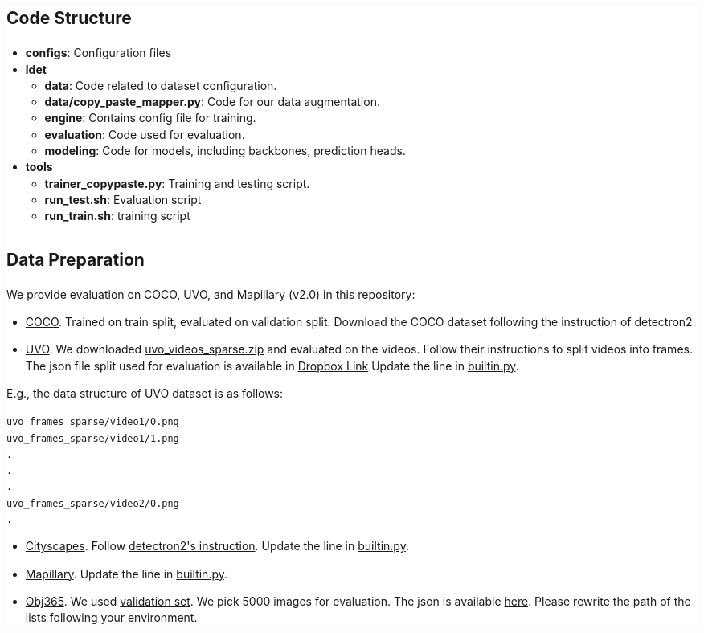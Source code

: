 ## Code Structure
- **configs**: Configuration files
- **ldet**
  - **data**: Code related to dataset configuration.
  - **data/copy_paste_mapper.py**: Code for our data augmentation.
  - **engine**: Contains config file for training.
  - **evaluation**: Code used for evaluation.
  - **modeling**: Code for models, including backbones, prediction heads.
- **tools**
  - **trainer_copypaste.py**: Training and testing script.
  - **run_test.sh**: Evaluation script
  - **run_train.sh**: training script

## Data Preparation
We provide evaluation on COCO, UVO, and Mapillary (v2.0) in this repository:
- [COCO](http://cocodataset.org/).
Trained on train split, evaluated on validation split. Download the COCO dataset following the instruction of detectron2.

- [UVO](https://sites.google.com/view/unidentified-video-object/dataset?authuser=0).
We downloaded [uvo_videos_sparse.zip](https://drive.google.com/drive/folders/1fOhEdHqrp_6D_tBsrR9hazDLYV2Sw1XC) and evaluated on the videos. Follow their instructions to split videos into frames.
The json file split used for evaluation is available in [Dropbox Link](https://drive.google.com/file/d/1bn4oIdV53xVTPfp9BG9dplCcpZ6Yz3hR/view?usp=sharing)
Update the line in [builtin.py](https://github.com/ksaito-ut/openworld_ldet/blob/884cbd1eec347f7c1d0bd36bba0c2b1cc5c2cdc4/ldet/data/builtin.py#L34).


E.g., the data structure of UVO dataset is as follows:
```angular2html
uvo_frames_sparse/video1/0.png
uvo_frames_sparse/video1/1.png
.
.
.
uvo_frames_sparse/video2/0.png
.
```
- [Cityscapes](https://www.cityscapes-dataset.com/login/). Follow [detectron2's instruction](https://github.com/facebookresearch/detectron2/tree/main/datasets). Update the line in [builtin.py](https://github.com/ksaito-ut/openworld_ldet/blob/884cbd1eec347f7c1d0bd36bba0c2b1cc5c2cdc4/ldet/data/builtin.py#L103).

- [Mapillary](https://www.mapillary.com/dataset/vistas).
Update the line in [builtin.py](https://github.com/ksaito-ut/openworld_ldet/blob/884cbd1eec347f7c1d0bd36bba0c2b1cc5c2cdc4/ldet/data/builtin.py#L37).

- [Obj365](https://open.baai.ac.cn/data-set-detail/MTI2NDc=/MTA=/true).
We used [validation set](https://open.baai.ac.cn/data-set-detail/MTI2NDc=/MTA=/true#:~:text=zhiyuan_objv2_val.-,json,-%E8%AE%AD%E7%BB%83%E9%9B%86).
We pick 5000 images for evaluation. The json is available [here](https://drive.google.com/file/d/1WAeVviaNZTMUNnOfdhOUQWoRajT3Zc6V/view?usp=sharing).
Please rewrite the path of the lists following your environment.
